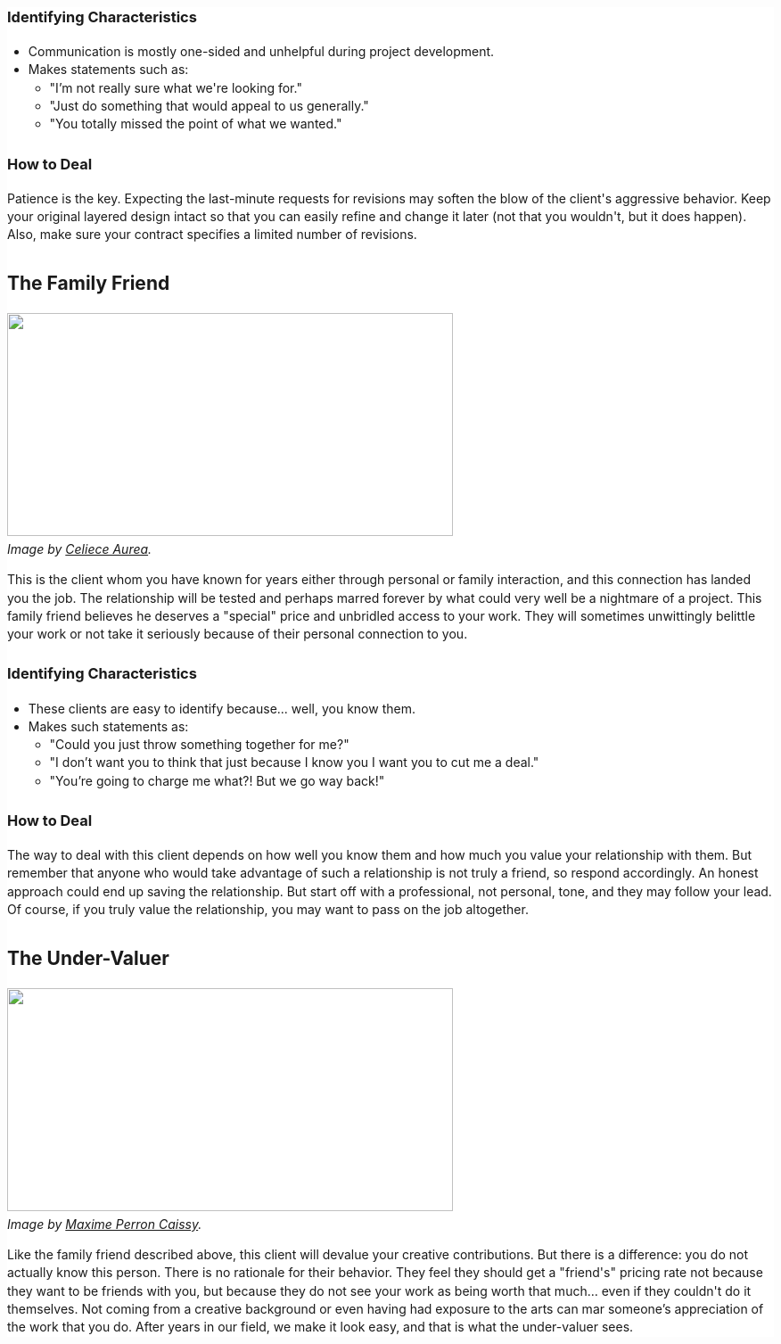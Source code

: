 ### Identifying Characteristics

*   Communication is mostly one-sided and unhelpful during project development.
*   Makes statements such as:
    *   "I’m not really sure what we're looking for."
    *   "Just do something that would appeal to us generally."
    *   "You totally missed the point of what we wanted."

### How to Deal

Patience is the key. Expecting the last-minute requests for revisions may soften the blow of the client's aggressive behavior. Keep your original layered design intact so that you can easily refine and change it later (not that you wouldn't, but it does happen). Also, make sure your contract specifies a limited number of revisions.</p>

## The Family Friend

<img loading="lazy" decoding="async" src="https://archive.smashing.media/assets/344dbf88-fdf9-42bb-adb4-46f01eedd629/9838a4f1-4e77-41c3-bcd9-554fcd193f7d/friend.jpg" width="500" height="250" /><br>
<em>Image by <a href="https://www.sxc.hu/photo/422180">Celiece Aurea</a>.</em>

This is the client whom you have known for years either through personal or family interaction, and this connection has landed you the job. The relationship will be tested and perhaps marred forever by what could very well be a nightmare of a project. This family friend believes he deserves a "special" price and unbridled access to your work. They will sometimes unwittingly belittle your work or not take it seriously because of their personal connection to you.</p>

### Identifying Characteristics

*   These clients are easy to identify because... well, you know them.
*   Makes such statements as:
    *   "Could you just throw something together for me?"
    *   "I don’t want you to think that just because I know you I want you to cut me a deal."
    *   "You’re going to charge me what?! But we go way back!"

### How to Deal

The way to deal with this client depends on how well you know them and how much you value your relationship with them. But remember that anyone who would take advantage of such a relationship is not truly a friend, so respond accordingly. An honest approach could end up saving the relationship. But start off with a professional, not personal, tone, and they may follow your lead. Of course, if you truly value the relationship, you may want to pass on the job altogether.</p>

## The Under-Valuer

<img loading="lazy" decoding="async" src="https://archive.smashing.media/assets/344dbf88-fdf9-42bb-adb4-46f01eedd629/3b883b76-5b1d-47e1-9d50-2ddf6a3f6591/undervalue.jpg" width="500" height="250" /><br>
<em>Image by <a href="https://www.sxc.hu/photo/514164">Maxime Perron Caissy</a>.</em>

Like the family friend described above, this client will devalue your creative contributions. But there is a difference: you do not actually know this person. There is no rationale for their behavior. They feel they should get a "friend's" pricing rate not because they want to be friends with you, but because they do not see your work as being worth that much… even if they couldn't do it themselves. Not coming from a creative background or even having had exposure to the arts can mar someone’s appreciation of the work that you do. After years in our field, we make it look easy, and that is what the under-valuer sees.</p>
